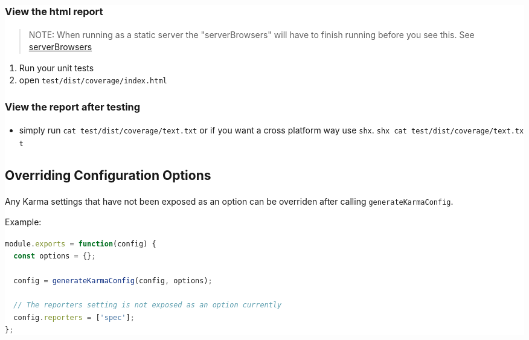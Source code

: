 ### View the html report
> NOTE: When running as a static server the "serverBrowsers" will have to finish running before you see this. See [serverBrowsers](###serverBrowsers)
1. Run your unit tests
2. open `test/dist/coverage/index.html`

### View the report after testing
* simply run `cat test/dist/coverage/text.txt` or if you want a cross platform way use `shx`. `shx cat test/dist/coverage/text.txt`

## Overriding Configuration Options

Any Karma settings that have not been exposed as an option can be overriden after calling `generateKarmaConfig`.

Example:

```js
module.exports = function(config) {
  const options = {};

  config = generateKarmaConfig(config, options);

  // The reporters setting is not exposed as an option currently
  config.reporters = ['spec'];
};
```
